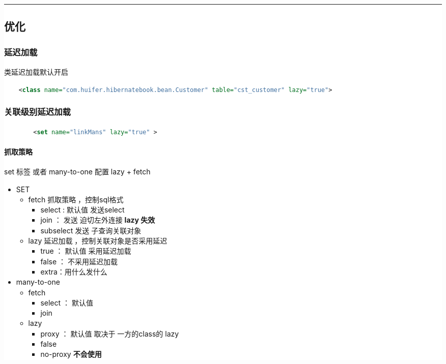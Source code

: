   



---

## 优化

### 延迟加载

类延迟加载默认开启

```xml
    <class name="com.huifer.hibernatebook.bean.Customer" table="cst_customer" lazy="true">

```

### 关联级别延迟加载

```xml
        <set name="linkMans" lazy="true" >
```

#### 抓取策略

set 标签 或者 many-to-one 配置   lazy + fetch

- SET
  - fetch 抓取策略 ，控制sql格式
    - select : 默认值  发送select 
    - join ： 发送 迫切左外连接 **lazy 失效**
    - subselect 发送 子查询关联对象
  - lazy 延迟加载 ，控制关联对象是否采用延迟
    - true ： 默认值 采用延迟加载
    - false ： 不采用延迟加载
    - extra：用什么发什么
- many-to-one
  - fetch 
    - select ： 默认值
    - join
  - lazy
    - proxy ： 默认值 取决于 一方的class的 lazy
    - false
    - no-proxy **不会使用**



